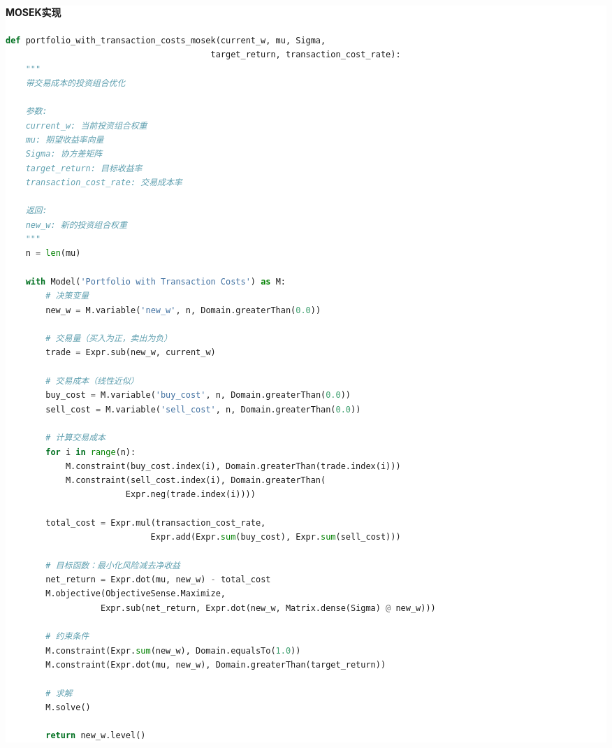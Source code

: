 #### MOSEK实现
```python
def portfolio_with_transaction_costs_mosek(current_w, mu, Sigma,
                                         target_return, transaction_cost_rate):
    """
    带交易成本的投资组合优化

    参数:
    current_w: 当前投资组合权重
    mu: 期望收益率向量
    Sigma: 协方差矩阵
    target_return: 目标收益率
    transaction_cost_rate: 交易成本率

    返回:
    new_w: 新的投资组合权重
    """
    n = len(mu)

    with Model('Portfolio with Transaction Costs') as M:
        # 决策变量
        new_w = M.variable('new_w', n, Domain.greaterThan(0.0))

        # 交易量（买入为正，卖出为负）
        trade = Expr.sub(new_w, current_w)

        # 交易成本（线性近似）
        buy_cost = M.variable('buy_cost', n, Domain.greaterThan(0.0))
        sell_cost = M.variable('sell_cost', n, Domain.greaterThan(0.0))

        # 计算交易成本
        for i in range(n):
            M.constraint(buy_cost.index(i), Domain.greaterThan(trade.index(i)))
            M.constraint(sell_cost.index(i), Domain.greaterThan(
                        Expr.neg(trade.index(i))))

        total_cost = Expr.mul(transaction_cost_rate,
                             Expr.add(Expr.sum(buy_cost), Expr.sum(sell_cost)))

        # 目标函数：最小化风险减去净收益
        net_return = Expr.dot(mu, new_w) - total_cost
        M.objective(ObjectiveSense.Maximize,
                   Expr.sub(net_return, Expr.dot(new_w, Matrix.dense(Sigma) @ new_w)))

        # 约束条件
        M.constraint(Expr.sum(new_w), Domain.equalsTo(1.0))
        M.constraint(Expr.dot(mu, new_w), Domain.greaterThan(target_return))

        # 求解
        M.solve()

        return new_w.level()
```
